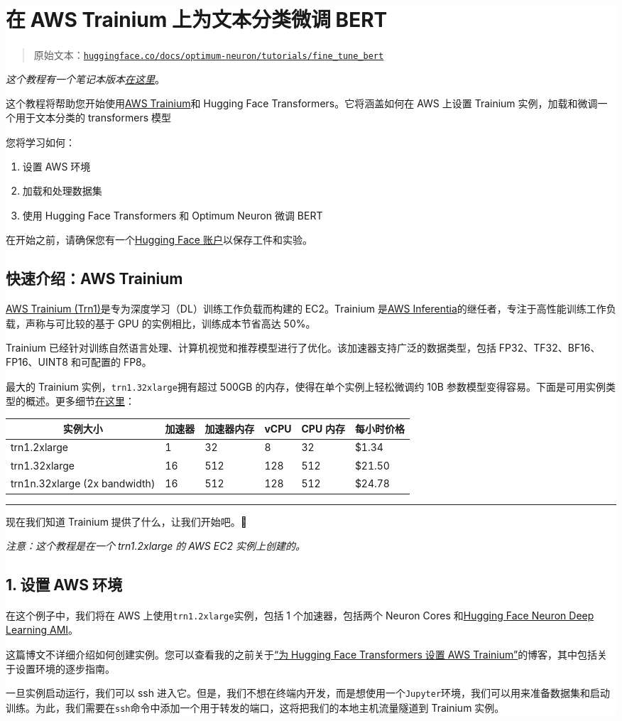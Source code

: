 # 在 AWS Trainium 上为文本分类微调 BERT

> 原始文本：[`huggingface.co/docs/optimum-neuron/tutorials/fine_tune_bert`](https://huggingface.co/docs/optimum-neuron/tutorials/fine_tune_bert)

*这个教程有一个笔记本版本[在这里](https://github.com/huggingface/optimum-neuron/blob/main/notebooks/text-classification/notebook.ipynb)*。

这个教程将帮助您开始使用[AWS Trainium](https://aws.amazon.com/machine-learning/trainium/?nc1=h_ls)和 Hugging Face Transformers。它将涵盖如何在 AWS 上设置 Trainium 实例，加载和微调一个用于文本分类的 transformers 模型

您将学习如何：

1.  设置 AWS 环境

1.  加载和处理数据集

1.  使用 Hugging Face Transformers 和 Optimum Neuron 微调 BERT

在开始之前，请确保您有一个[Hugging Face 账户](https://huggingface.co/join)以保存工件和实验。

## 快速介绍：AWS Trainium

[AWS Trainium (Trn1)](https://aws.amazon.com/de/ec2/instance-types/trn1/)是专为深度学习（DL）训练工作负载而构建的 EC2。Trainium 是[AWS Inferentia](https://aws.amazon.com/ec2/instance-types/inf1/?nc1=h_ls)的继任者，专注于高性能训练工作负载，声称与可比较的基于 GPU 的实例相比，训练成本节省高达 50%。

Trainium 已经针对训练自然语言处理、计算机视觉和推荐模型进行了优化。该加速器支持广泛的数据类型，包括 FP32、TF32、BF16、FP16、UINT8 和可配置的 FP8。

最大的 Trainium 实例，`trn1.32xlarge`拥有超过 500GB 的内存，使得在单个实例上轻松微调约 10B 参数模型变得容易。下面是可用实例类型的概述。更多细节[在这里](https://aws.amazon.com/de/ec2/instance-types/trn1/#Product_details)：

| 实例大小 | 加速器 | 加速器内存 | vCPU | CPU 内存 | 每小时价格 |
| --- | --- | --- | --- | --- | --- |
| trn1.2xlarge | 1 | 32 | 8 | 32 | $1.34 |
| trn1.32xlarge | 16 | 512 | 128 | 512 | $21.50 |
| trn1n.32xlarge (2x bandwidth) | 16 | 512 | 128 | 512 | $24.78 |

* * *

现在我们知道 Trainium 提供了什么，让我们开始吧。🚀

*注意：这个教程是在一个 trn1.2xlarge 的 AWS EC2 实例上创建的。*

## 1\. 设置 AWS 环境

在这个例子中，我们将在 AWS 上使用`trn1.2xlarge`实例，包括 1 个加速器，包括两个 Neuron Cores 和[Hugging Face Neuron Deep Learning AMI](https://aws.amazon.com/marketplace/pp/prodview-gr3e6yiscria2)。

这篇博文不详细介绍如何创建实例。您可以查看我的之前关于[“为 Hugging Face Transformers 设置 AWS Trainium”](https://www.philschmid.de/setup-aws-trainium)的博客，其中包括关于设置环境的逐步指南。

一旦实例启动运行，我们可以 ssh 进入它。但是，我们不想在终端内开发，而是想使用一个`Jupyter`环境，我们可以用来准备数据集和启动训练。为此，我们需要在`ssh`命令中添加一个用于转发的端口，这将把我们的本地主机流量隧道到 Trainium 实例。
